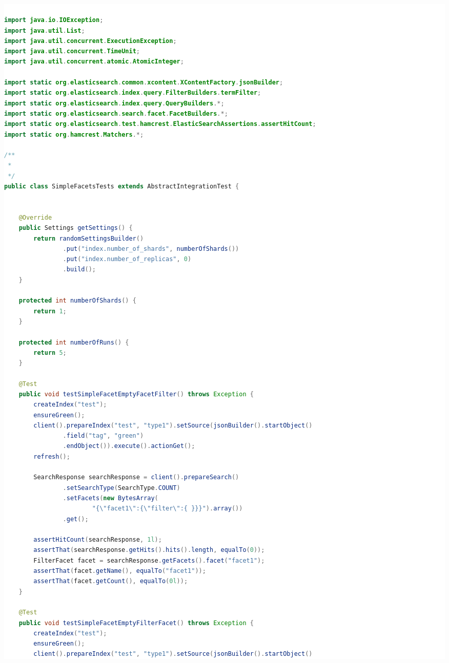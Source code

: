 ```java

import java.io.IOException;
import java.util.List;
import java.util.concurrent.ExecutionException;
import java.util.concurrent.TimeUnit;
import java.util.concurrent.atomic.AtomicInteger;

import static org.elasticsearch.common.xcontent.XContentFactory.jsonBuilder;
import static org.elasticsearch.index.query.FilterBuilders.termFilter;
import static org.elasticsearch.index.query.QueryBuilders.*;
import static org.elasticsearch.search.facet.FacetBuilders.*;
import static org.elasticsearch.test.hamcrest.ElasticSearchAssertions.assertHitCount;
import static org.hamcrest.Matchers.*;

/**
 *
 */
public class SimpleFacetsTests extends AbstractIntegrationTest {


    @Override
    public Settings getSettings() {
        return randomSettingsBuilder()
                .put("index.number_of_shards", numberOfShards())
                .put("index.number_of_replicas", 0)
                .build();
    }

    protected int numberOfShards() {
        return 1;
    }

    protected int numberOfRuns() {
        return 5;
    }

    @Test
    public void testSimpleFacetEmptyFacetFilter() throws Exception {
        createIndex("test");
        ensureGreen();
        client().prepareIndex("test", "type1").setSource(jsonBuilder().startObject()
                .field("tag", "green")
                .endObject()).execute().actionGet();
        refresh();

        SearchResponse searchResponse = client().prepareSearch()
                .setSearchType(SearchType.COUNT)
                .setFacets(new BytesArray(
                        "{\"facet1\":{\"filter\":{ }}}").array())
                .get();

        assertHitCount(searchResponse, 1l);
        assertThat(searchResponse.getHits().hits().length, equalTo(0));
        FilterFacet facet = searchResponse.getFacets().facet("facet1");
        assertThat(facet.getName(), equalTo("facet1"));
        assertThat(facet.getCount(), equalTo(0l));
    }

    @Test
    public void testSimpleFacetEmptyFilterFacet() throws Exception {
        createIndex("test");
        ensureGreen();
        client().prepareIndex("test", "type1").setSource(jsonBuilder().startObject()
```